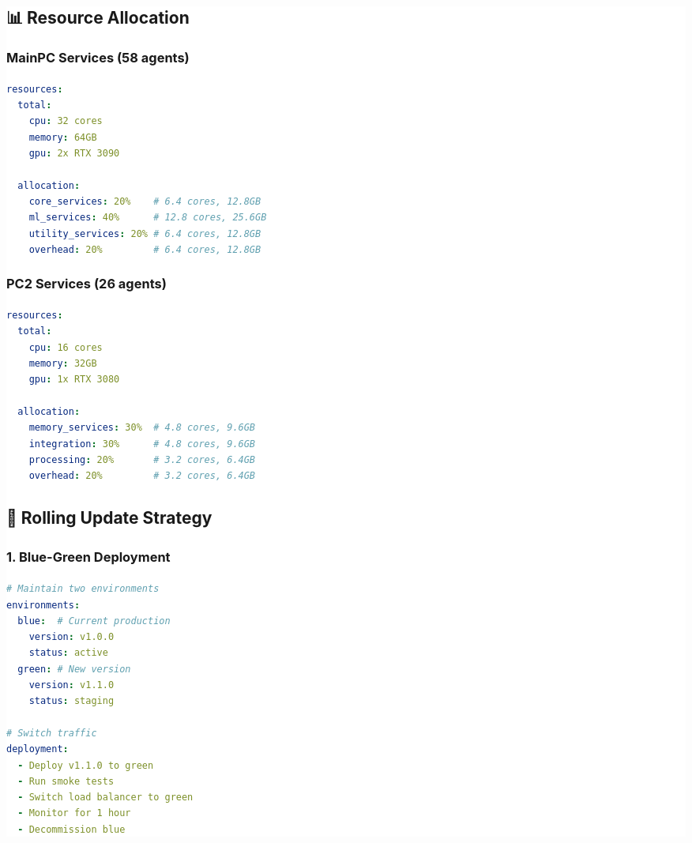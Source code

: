 ## 📊 **Resource Allocation**

### **MainPC Services (58 agents)**
```yaml
resources:
  total:
    cpu: 32 cores
    memory: 64GB
    gpu: 2x RTX 3090
  
  allocation:
    core_services: 20%    # 6.4 cores, 12.8GB
    ml_services: 40%      # 12.8 cores, 25.6GB
    utility_services: 20% # 6.4 cores, 12.8GB
    overhead: 20%         # 6.4 cores, 12.8GB
```

### **PC2 Services (26 agents)**
```yaml
resources:
  total:
    cpu: 16 cores
    memory: 32GB
    gpu: 1x RTX 3080
  
  allocation:
    memory_services: 30%  # 4.8 cores, 9.6GB
    integration: 30%      # 4.8 cores, 9.6GB
    processing: 20%       # 3.2 cores, 6.4GB
    overhead: 20%         # 3.2 cores, 6.4GB
```

## 🔄 **Rolling Update Strategy**

### **1. Blue-Green Deployment**
```yaml
# Maintain two environments
environments:
  blue:  # Current production
    version: v1.0.0
    status: active
  green: # New version
    version: v1.1.0
    status: staging

# Switch traffic
deployment:
  - Deploy v1.1.0 to green
  - Run smoke tests
  - Switch load balancer to green
  - Monitor for 1 hour
  - Decommission blue
```
